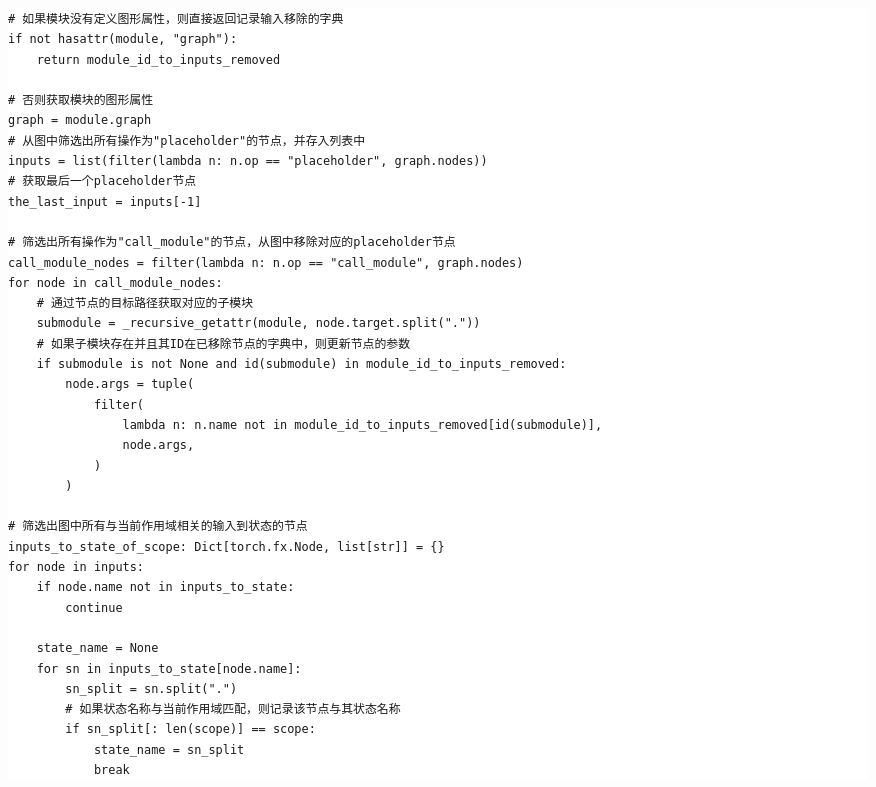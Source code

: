     # 如果模块没有定义图形属性，则直接返回记录输入移除的字典
    if not hasattr(module, "graph"):
        return module_id_to_inputs_removed

    # 否则获取模块的图形属性
    graph = module.graph
    # 从图中筛选出所有操作为"placeholder"的节点，并存入列表中
    inputs = list(filter(lambda n: n.op == "placeholder", graph.nodes))
    # 获取最后一个placeholder节点
    the_last_input = inputs[-1]

    # 筛选出所有操作为"call_module"的节点，从图中移除对应的placeholder节点
    call_module_nodes = filter(lambda n: n.op == "call_module", graph.nodes)
    for node in call_module_nodes:
        # 通过节点的目标路径获取对应的子模块
        submodule = _recursive_getattr(module, node.target.split("."))
        # 如果子模块存在并且其ID在已移除节点的字典中，则更新节点的参数
        if submodule is not None and id(submodule) in module_id_to_inputs_removed:
            node.args = tuple(
                filter(
                    lambda n: n.name not in module_id_to_inputs_removed[id(submodule)],
                    node.args,
                )
            )

    # 筛选出图中所有与当前作用域相关的输入到状态的节点
    inputs_to_state_of_scope: Dict[torch.fx.Node, list[str]] = {}
    for node in inputs:
        if node.name not in inputs_to_state:
            continue
        
        state_name = None
        for sn in inputs_to_state[node.name]:
            sn_split = sn.split(".")
            # 如果状态名称与当前作用域匹配，则记录该节点与其状态名称
            if sn_split[: len(scope)] == scope:
                state_name = sn_split
                break
        